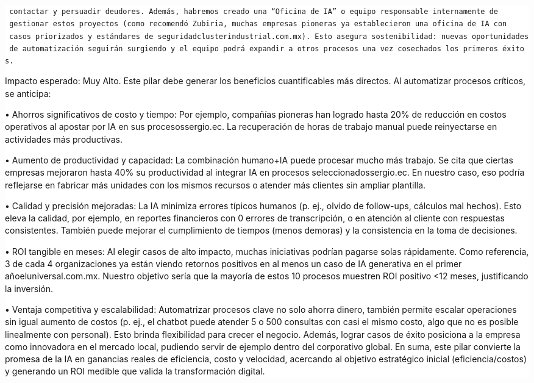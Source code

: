      contactar y persuadir deudores. Además, habremos creado una “Oficina de IA” o equipo responsable internamente de
     gestionar estos proyectos (como recomendó Zubiria, muchas empresas pioneras ya establecieron una oficina de IA con
     casos priorizados y estándares de seguridadclusterindustrial.com.mx). Esto asegura sostenibilidad: nuevas oportunidades
     de automatización seguirán surgiendo y el equipo podrá expandir a otros procesos una vez cosechados los primeros éxitos.

Impacto esperado: Muy Alto. Este pilar debe generar los beneficios cuantificables más directos. Al automatizar procesos
críticos, se anticipa:

 • Ahorros significativos de costo y tiempo: Por ejemplo, compañías pioneras han logrado hasta 20% de reducción en
     costos operativos al apostar por IA en sus procesossergio.ec. La recuperación de horas de trabajo manual puede
     reinyectarse en actividades más productivas.

 • Aumento de productividad y capacidad: La combinación humano+IA puede procesar mucho más trabajo. Se cita que
     ciertas empresas mejoraron hasta 40% su productividad al integrar IA en procesos seleccionadossergio.ec. En nuestro
     caso, eso podría reflejarse en fabricar más unidades con los mismos recursos o atender más clientes sin ampliar plantilla.

 • Calidad y precisión mejoradas: La IA minimiza errores típicos humanos (p. ej., olvido de follow-ups, cálculos mal hechos).
     Esto eleva la calidad, por ejemplo, en reportes financieros con 0 errores de transcripción, o en atención al cliente con
     respuestas consistentes. También puede mejorar el cumplimiento de tiempos (menos demoras) y la consistencia en la toma
     de decisiones.

 • ROI tangible en meses: Al elegir casos de alto impacto, muchas iniciativas podrían pagarse solas rápidamente. Como
     referencia, 3 de cada 4 organizaciones ya están viendo retornos positivos en al menos un caso de IA generativa en el
     primer añoeluniversal.com.mx. Nuestro objetivo sería que la mayoría de estos 10 procesos muestren ROI positivo <12
     meses, justificando la inversión.

 • Ventaja competitiva y escalabilidad: Automatrizar procesos clave no solo ahorra dinero, también permite escalar
     operaciones sin igual aumento de costos (p. ej., el chatbot puede atender 5 o 500 consultas con casi el mismo costo, algo
     que no es posible linealmente con personal). Esto brinda flexibilidad para crecer el negocio. Además, lograr casos de éxito
     posiciona a la empresa como innovadora en el mercado local, pudiendo servir de ejemplo dentro del corporativo global.
     En suma, este pilar convierte la promesa de la IA en ganancias reales de eficiencia, costo y velocidad, acercando al
     objetivo estratégico inicial (eficiencia/costos) y generando un ROI medible que valida la transformación digital.
